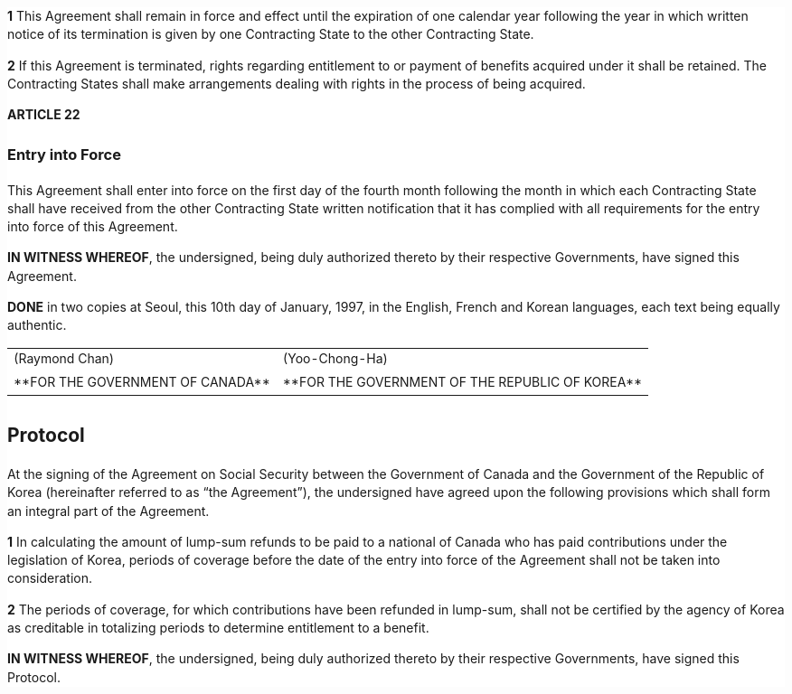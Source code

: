 **1** This Agreement shall remain in force and effect until the expiration of one calendar year following the year in which written notice of its termination is given by one Contracting State to the other Contracting State.


**2** If this Agreement is terminated, rights regarding entitlement to or payment of benefits acquired under it shall be retained. The Contracting States shall make arrangements dealing with rights in the process of being acquired.



**ARTICLE 22** 
### Entry into Force

This Agreement shall enter into force on the first day of the fourth month following the month in which each Contracting State shall have received from the other Contracting State written notification that it has complied with all requirements for the entry into force of this Agreement.


**IN WITNESS WHEREOF**, the undersigned, being duly authorized thereto by their respective Governments, have signed this Agreement.


**DONE** in two copies at Seoul, this 10th day of January, 1997, in the English, French and Korean languages, each text being equally authentic.


<table>
<tr>
<td>(Raymond Chan)</td>
<td>(Yoo-Chong-Ha)</td>
</tr>
<tr>
<td>**FOR THE GOVERNMENT OF CANADA**</td>
<td>**FOR THE GOVERNMENT OF THE REPUBLIC OF KOREA**</td>
</tr>
</table>




## Protocol
At the signing of the Agreement on Social Security between the Government of Canada and the Government of the Republic of Korea (hereinafter referred to as “the Agreement”), the undersigned have agreed upon the following provisions which shall form an integral part of the Agreement.


**1** In calculating the amount of lump-sum refunds to be paid to a national of Canada who has paid contributions under the legislation of Korea, periods of coverage before the date of the entry into force of the Agreement shall not be taken into consideration.


**2** The periods of coverage, for which contributions have been refunded in lump-sum, shall not be certified by the agency of Korea as creditable in totalizing periods to determine entitlement to a benefit.


**IN WITNESS WHEREOF**, the undersigned, being duly authorized thereto by their respective Governments, have signed this Protocol.
